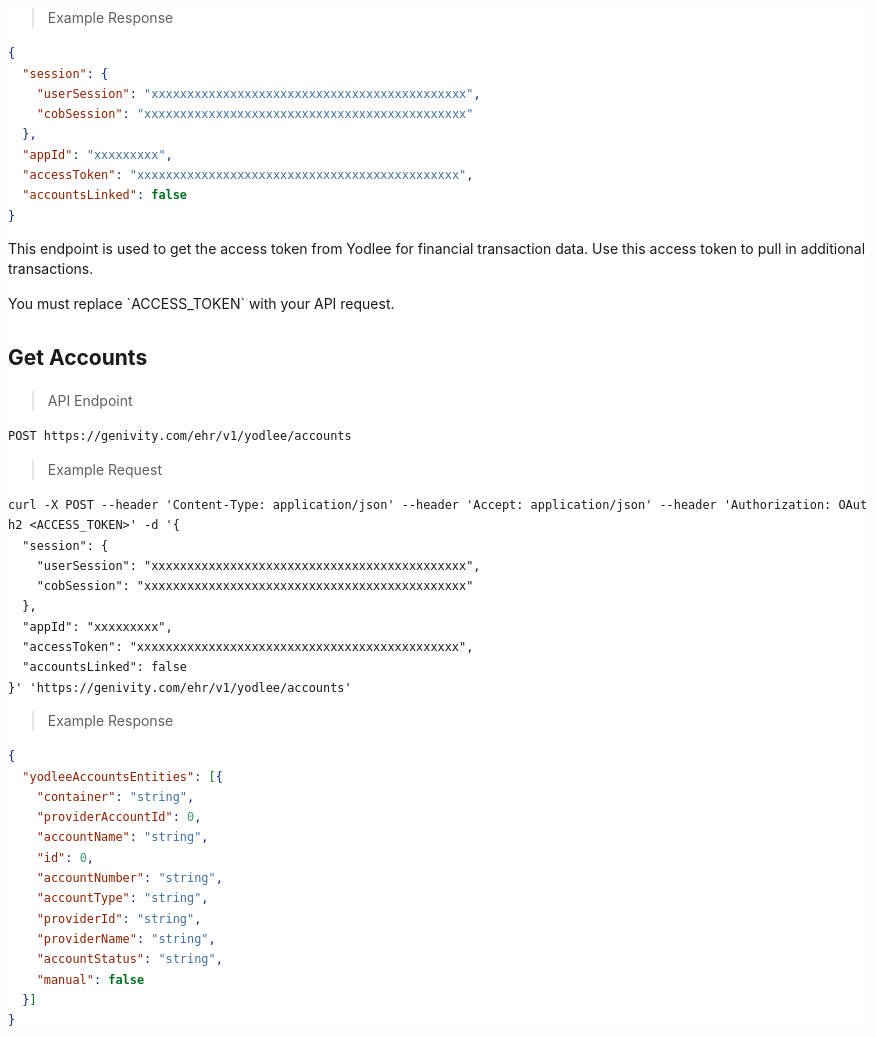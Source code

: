 > Example Response

```json
{
  "session": {
    "userSession": "xxxxxxxxxxxxxxxxxxxxxxxxxxxxxxxxxxxxxxxxxxxx",
    "cobSession": "xxxxxxxxxxxxxxxxxxxxxxxxxxxxxxxxxxxxxxxxxxxxx"
  },
  "appId": "xxxxxxxxx",
  "accessToken": "xxxxxxxxxxxxxxxxxxxxxxxxxxxxxxxxxxxxxxxxxxxxx",
  "accountsLinked": false
}
```

This endpoint is used to get the access token from Yodlee for financial transaction data. Use this access token to pull in additional transactions.
<aside class="notice">
You must replace `ACCESS_TOKEN` with your API request.
</aside>

## Get Accounts

> API Endpoint

```
POST https://genivity.com/ehr/v1/yodlee/accounts
```
> Example Request

```curl
curl -X POST --header 'Content-Type: application/json' --header 'Accept: application/json' --header 'Authorization: OAuth2 <ACCESS_TOKEN>' -d '{
  "session": {
    "userSession": "xxxxxxxxxxxxxxxxxxxxxxxxxxxxxxxxxxxxxxxxxxxx",
    "cobSession": "xxxxxxxxxxxxxxxxxxxxxxxxxxxxxxxxxxxxxxxxxxxxx"
  },
  "appId": "xxxxxxxxx",
  "accessToken": "xxxxxxxxxxxxxxxxxxxxxxxxxxxxxxxxxxxxxxxxxxxxx",
  "accountsLinked": false
}' 'https://genivity.com/ehr/v1/yodlee/accounts'
```

> Example Response

```json
{
  "yodleeAccountsEntities": [{
    "container": "string",
    "providerAccountId": 0,
    "accountName": "string",
    "id": 0,
    "accountNumber": "string",
    "accountType": "string",
    "providerId": "string",
    "providerName": "string",
    "accountStatus": "string",
    "manual": false
  }]
}
```
